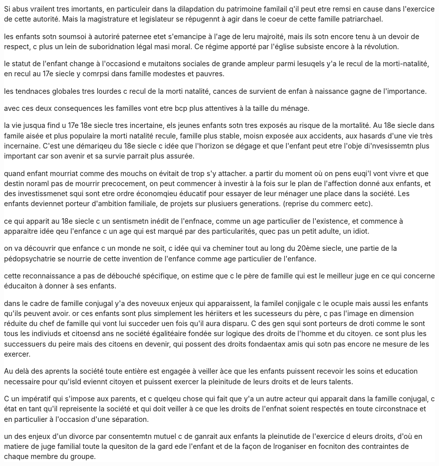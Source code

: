 Si abus vrailent tres imortants, en particuleir dans la dilapdation du patrimoine familail q'il peut etre remsi en cause dans l'exercice de cette autorité. Mais la magistrature et legislateur se répugennt à agir dans le coeur de cette famille patriarchael. 

les enfants sotn soumsoi à autoriré paternee etet s'emancipe à l'age de leru majroité, mais ils sotn encore tenu à un devoir de respect, c plus un lein de suboridnation légal masi moral. Ce régime apporté par l'église subsiste encore à la révolution.

le statut de l'enfant change à l'occasiond e mutaitons sociales de grande ampleur parmi lesuqels y'a le recul de la morti-natalité, en recul au 17e siecle y comrpsi dans famille modestes et pauvres.

les tendnaces globales tres lourdes c recul de la morti natalité, cances de survient de enfan à naissance gagne de l'importance.

avec ces deux consequences les familles vont etre bcp plus attentives à la taille du ménage. 

la vie jusqua find u 17e 18e siecle tres incertaine, els jeunes enfants sotn tres exposés au risque de la mortalité. Au 18e siecle dans famile aisée et plus populaire la morti natalité recule, famille plus stable, moisn exposée aux accidents, aux hasards d'une vie très incernaine. C'est une démariqeu du 18e siecle c idée que l'horizon se dégage et que l'enfant peut etre l'obje di'nvesissemtn plus important car son avenir et sa survie parrait plus assurée. 

quand enfant mourriat comme des mouchs on évitait de trop s'y attacher. a partir du moment où on pens euqi'l vont vivre et que destin noraml pas de mourrir precocement, on peut commencer à investir à la fois sur le plan de l'affection donné aux enfants, et des investissmenet squi sont etre ordre économqieu éducatif pour essayer de leur ménager une place dans la société. Les enfants deviennet porteur d'ambition familiale, de projets sur plusiuers generations. (reprise du commerc eetc).

ce qui apparit au 18e siecle c un sentismetn inédit de l'enfnace, comme un age particulier de l'existence, et commence à apparaitre idée qeu l'enfance c un age qui est marqué par des particularités, quec pas un petit adulte, un idiot. 

on va découvrir que enfance c un monde ne soit, c idée qui va cheminer tout au long du 20ème siecle, une partie de la pédopsychatrie se nourrie de cette invention de l'enfance comme age particulier de l'enfance. 

cette reconnaissance a pas de débouché spécifique, on estime que c le père de famille qui est le meilleur juge en ce qui concerne éducaiton à donner à ses enfants.

dans le cadre de famille conjugal y'a des noveuux enjeux qui apparaissent, la familel conjigale c le ocuple mais aussi les enfants qu'ils peuvent avoir. or ces enfants sont plus simplement les hériiters et les sucesseurs du père, c pas l'image en dimension réduite du chef de famille qui vont lui succeder uen fois qu'il aura disparu. C des gen squi sont porteurs de droti comme le sont tous les indiviuds et citoensd ans ne société égalitéaire fondée sur logique des droits de l'homme et du citoyen. ce sont plus les successuers du peire mais des citoens en devenir, qui possent des droits fondaentax amis qui sotn pas encore ne mesure de les exercer.

Au delà des aprents la société toute entière est engagée à veiller àce que les enfants puissent recevoir les soins et education necessaire pour qu'isld eviennt citoyen et puissent exercer la pleinitude de leurs droits et de leurs talents.

C un impératif qui s'impose aux parents, et c quelqeu chose qui fait que y'a un autre acteur qui apparait dans la famille conjugal, c état en tant qu'il repreisente la société et qui doit veiller à ce que les droits de l'enfnat soient respectés en toute circonstnace et en particulier à l'occasion d'une séparation. 

un des enjeux d'un divorce par consentemtn mutuel c de ganrait aux enfants la pleinutide de l'exercice d eleurs droits, d'où en matiere de juge familial toute la quesiton de la gard ede l'enfant et de la façon de lroganiser en focniton des contraintes de chaque membre du groupe. 
